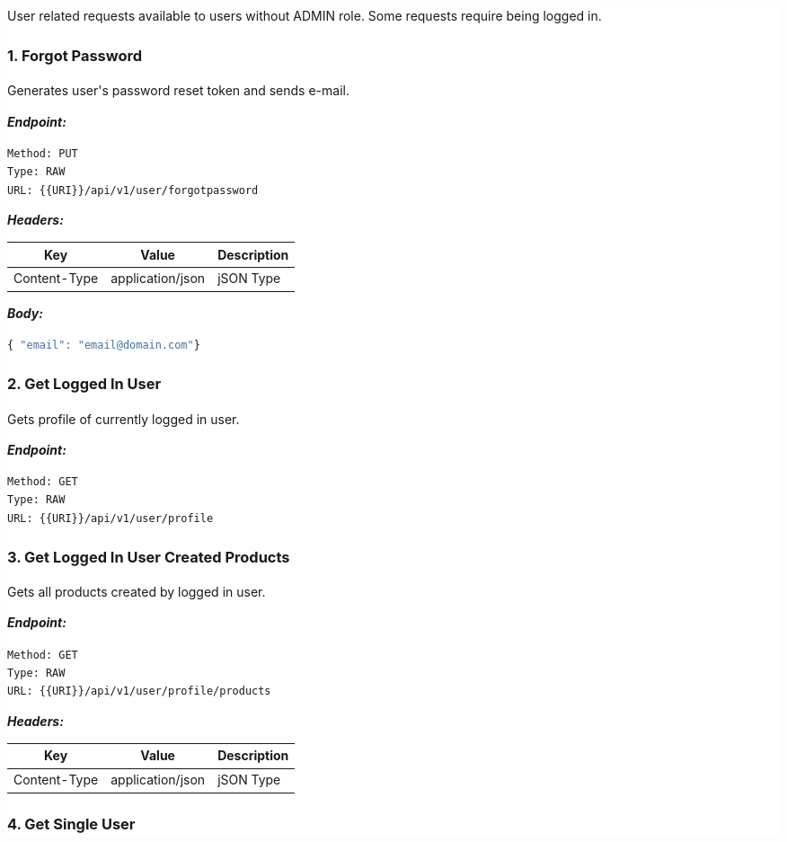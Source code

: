 User related requests available to users without ADMIN role. Some requests require being logged in.

### 1. Forgot Password

Generates user's password reset token and sends e-mail.

**_Endpoint:_**

```bash
Method: PUT
Type: RAW
URL: {{URI}}/api/v1/user/forgotpassword
```

**_Headers:_**

| Key          | Value            | Description |
| ------------ | ---------------- | ----------- |
| Content-Type | application/json | jSON Type   |

**_Body:_**

```js
{ "email": "email@domain.com"}
```

### 2. Get Logged In User

Gets profile of currently logged in user.

**_Endpoint:_**

```bash
Method: GET
Type: RAW
URL: {{URI}}/api/v1/user/profile
```

### 3. Get Logged In User Created Products

Gets all products created by logged in user.

**_Endpoint:_**

```bash
Method: GET
Type: RAW
URL: {{URI}}/api/v1/user/profile/products
```

**_Headers:_**

| Key          | Value            | Description |
| ------------ | ---------------- | ----------- |
| Content-Type | application/json | jSON Type   |

### 4. Get Single User
